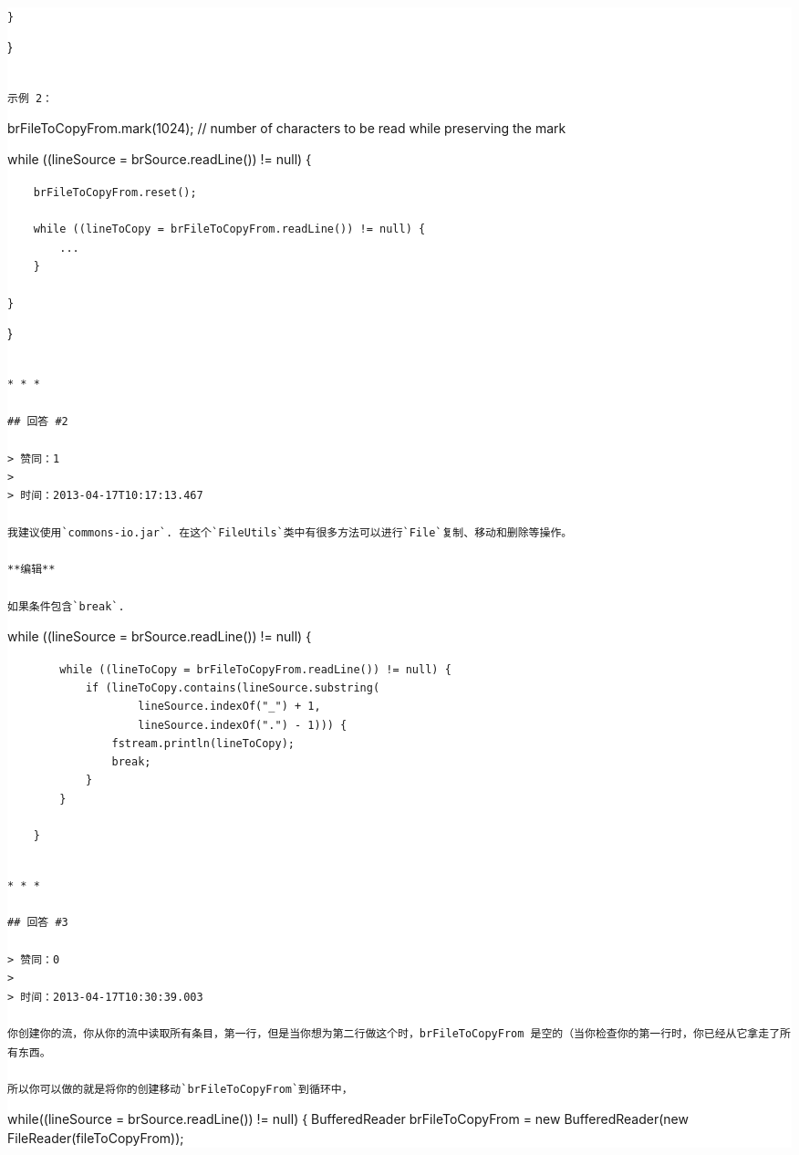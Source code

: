     }
} 
```

示例 2：

```
brFileToCopyFrom.mark(1024); // number of characters to be read while preserving the mark

while ((lineSource = brSource.readLine()) != null) {

        brFileToCopyFrom.reset();

        while ((lineToCopy = brFileToCopyFrom.readLine()) != null) {
            ...
        }

    }
} 
```

* * *

## 回答 #2

> 赞同：1
> 
> 时间：2013-04-17T10:17:13.467

我建议使用`commons-io.jar`. 在这个`FileUtils`类中有很多方法可以进行`File`复制、移动和删除等操作。

**编辑**

如果条件包含`break`.

```
while ((lineSource = brSource.readLine()) != null) {

            while ((lineToCopy = brFileToCopyFrom.readLine()) != null) {
                if (lineToCopy.contains(lineSource.substring(
                        lineSource.indexOf("_") + 1,
                        lineSource.indexOf(".") - 1))) {
                    fstream.println(lineToCopy);
                    break;
                }
            }

        } 
```

* * *

## 回答 #3

> 赞同：0
> 
> 时间：2013-04-17T10:30:39.003

你创建你的流，你从你的流中读取所有条目，第一行，但是当你想为第二行做这个时，brFileToCopyFrom 是空的（当你检查你的第一行时，你已经从它拿走了所有东西。

所以你可以做的就是将你的创建移动`brFileToCopyFrom`到循环中，

```
while((lineSource = brSource.readLine()) != null) {
BufferedReader brFileToCopyFrom = new BufferedReader(new FileReader(fileToCopyFrom));
